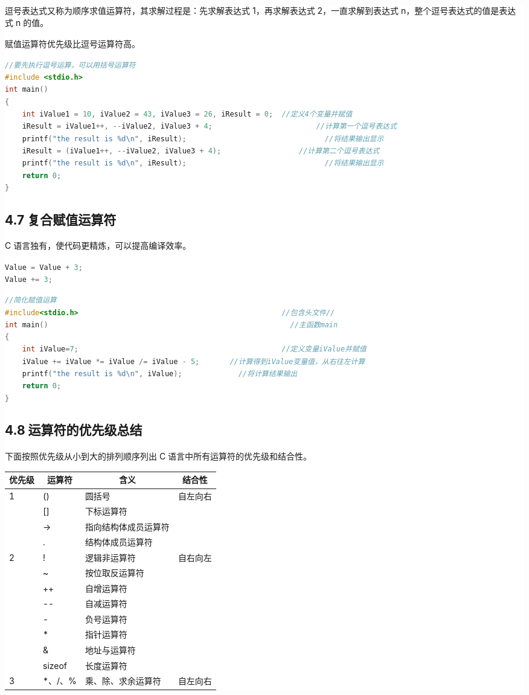 逗号表达式又称为顺序求值运算符，其求解过程是：先求解表达式 1，再求解表达式 2，一直求解到表达式 n，整个逗号表达式的值是表达式 n 的值。

赋值运算符优先级比逗号运算符高。

```c
//要先执行逗号运算，可以用括号运算符
#include <stdio.h>
int main()
{
	int iValue1 = 10, iValue2 = 43, iValue3 = 26, iResult = 0;	//定义4个变量并赋值
	iResult = iValue1++, --iValue2, iValue3 + 4;				        //计算第一个逗号表达式
	printf("the result is %d\n", iResult);						          //将结果输出显示
	iResult = (iValue1++, --iValue2, iValue3 + 4);			      	//计算第二个逗号表达式
	printf("the result is %d\n", iResult);						          //将结果输出显示
	return 0;
}
```

## **4.7 复合赋值运算符**

C 语言独有，使代码更精炼，可以提高编译效率。

```c
Value = Value + 3;
Value += 3;
```

```c
//简化赋值运算
#include<stdio.h>								            	//包含头文件//
int main()											              //主函数main
{
	int iValue=7;								               	//定义变量iValue并赋值
	iValue += iValue *= iValue /= iValue - 5;		//计算得到iValue变量值，从右往左计算
	printf("the result is %d\n", iValue);			  //将计算结果输出
	return 0;
}
```

## **4.8 运算符的优先级总结**

下面按照优先级从小到大的排列顺序列出 C 语言中所有运算符的优先级和结合性。

| 优先级 | 运算符 | 含义 | 结合性 |
| --- | --- | --- | --- |
| 1 | () | 圆括号 | 自左向右 |
|  | [] | 下标运算符 |  |
|  | -> | 指向结构体成员运算符 |  |
|  | . | 结构体成员运算符 |  |
| 2 | ! | 逻辑非运算符 | 自右向左 |
|  | ~ | 按位取反运算符 |  |
|  | ++ | 自增运算符 |  |
|  | -- | 自减运算符 |  |
|  | - | 负号运算符 |  |
|  | * | 指针运算符 |  |
|  | & | 地址与运算符 |  |
|  | sizeof | 长度运算符 |  |
| 3 | *、/、% | 乘、除、求余运算符 | 自左向右 |